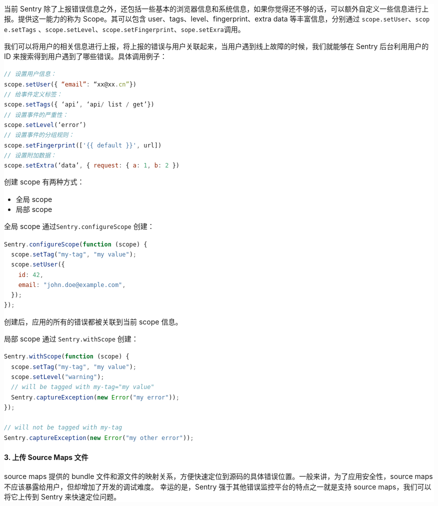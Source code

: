 当前 Sentry 除了上报错误信息之外，还包括一些基本的浏览器信息和系统信息，如果你觉得还不够的话，可以额外自定义一些信息进行上报。提供这一能力的称为 Scope。其可以包含 user、tags、level、fingerprint、extra data 等丰富信息，分别通过 `scope.setUser`、`scope.setTags` 、`scope.setLevel`、`scope.setFingerprint`、`sope.setExra`调用。

我们可以将用户的相关信息进行上报，将上报的错误与用户关联起来，当用户遇到线上故障的时候，我们就能够在 Sentry 后台利用用户的 ID 来搜索得到用户遇到了哪些错误。具体调用例子：

```js
// 设置用户信息：
scope.setUser({ “email”: “xx@xx.cn”})
// 给事件定义标签：
scope.setTags({ ‘api’, ‘api/ list / get’})
// 设置事件的严重性：
scope.setLevel(‘error’)
// 设置事件的分组规则：
scope.setFingerprint(['{{ default }}', url])
// 设置附加数据：
scope.setExtra(‘data’, { request: { a: 1, b: 2 })
```

创建 scope 有两种方式：

- 全局 scope
- 局部 scope

全局 scope 通过`Sentry.configureScope` 创建：

```js
Sentry.configureScope(function (scope) {
  scope.setTag("my-tag", "my value");
  scope.setUser({
    id: 42,
    email: "john.doe@example.com",
  });
});
```

创建后，应用的所有的错误都被关联到当前 scope 信息。

局部 scope 通过 `Sentry.withScope` 创建：

```js
Sentry.withScope(function (scope) {
  scope.setTag("my-tag", "my value");
  scope.setLevel("warning");
  // will be tagged with my-tag="my value"
  Sentry.captureException(new Error("my error"));
});

// will not be tagged with my-tag
Sentry.captureException(new Error("my other error"));
```

#### 3. 上传 Source Maps 文件

source maps 提供的 bundle 文件和源文件的映射关系，方便快速定位到源码的具体错误位置。一般来讲，为了应用安全性，source maps 不应该暴露给用户，但却增加了开发的调试难度。 幸运的是，Sentry 强于其他错误监控平台的特点之一就是支持 source maps，我们可以将它上传到 Sentry 来快速定位问题。
